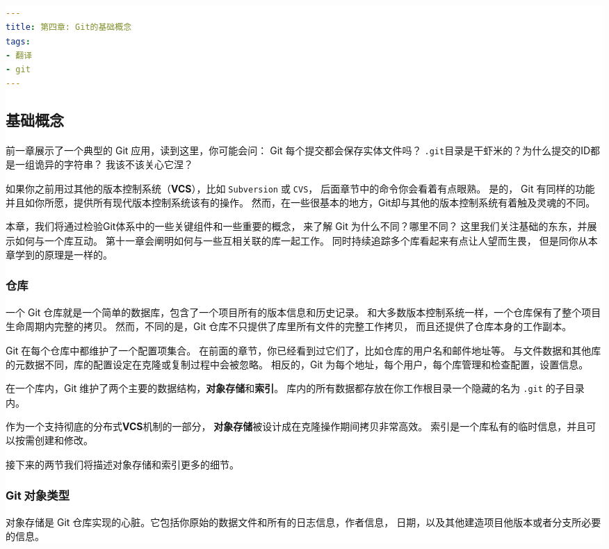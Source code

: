```yaml
---
title: 第四章: Git的基础概念
tags:
- 翻译
- git
---
```


## 基础概念

前一章展示了一个典型的 Git 应用，读到这里，你可能会问：
Git 每个提交都会保存实体文件吗？
`.git`目录是干虾米的？为什么提交的ID都是一组诡异的字符串？
我该不该关心它涅？

如果你之前用过其他的版本控制系统（**VCS**），比如 `Subversion` 或 `CVS`，
后面章节中的命令你会看着有点眼熟。
是的， Git 有同样的功能并且如你所愿，提供所有现代版本控制系统该有的操作。
然而，在一些很基本的地方，Git却与其他的版本控制系统有着触及灵魂的不同。

本章，我们将通过检验Git体系中的一些关键组件和一些重要的概念，
来了解 Git 为什么不同？哪里不同？
这里我们关注基础的东东，并展示如何与一个库互动。
第十一章会阐明如何与一些互相关联的库一起工作。
同时持续追踪多个库看起来有点让人望而生畏，
但是同你从本章学到的原理是一样的。

### 仓库

一个 Git 仓库就是一个简单的数据库，包含了一个项目所有的版本信息和历史记录。
和大多数版本控制系统一样，一个仓库保有了整个项目生命周期内完整的拷贝。
然而，不同的是，Git 仓库不只提供了库里所有文件的完整工作拷贝，
而且还提供了仓库本身的工作副本。

Git 在每个仓库中都维护了一个配置项集合。
在前面的章节，你已经看到过它们了，比如仓库的用户名和邮件地址等。
与文件数据和其他库的元数据不同，库的配置设定在克隆或复制过程中会被忽略。
相反的，Git 为每个地址，每个用户，每个库管理和检查配置，设置信息。

在一个库内，Git 维护了两个主要的数据结构，**对象存储**和**索引**。
库内的所有数据都存放在你工作根目录一个隐藏的名为 `.git` 的子目录内。

作为一个支持彻底的分布式**VCS**机制的一部分，
**对象存储**被设计成在克隆操作期间拷贝非常高效。
索引是一个库私有的临时信息，并且可以按需创建和修改。

接下来的两节我们将描述对象存储和索引更多的细节。

### Git 对象类型

对象存储是 Git 仓库实现的心脏。它包括你原始的数据文件和所有的日志信息，作者信息，
日期，以及其他建造项目他版本或者分支所必要的信息。
